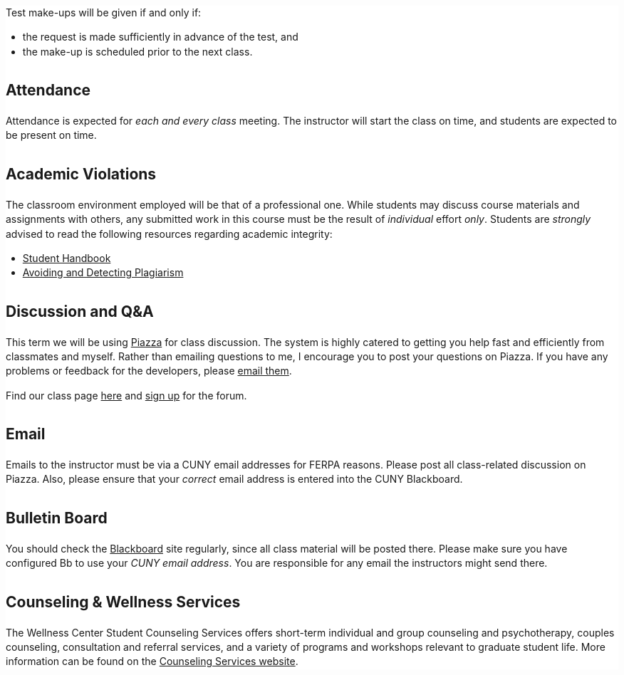 Test make-ups will be given if and only if:

- the request is made sufficiently in advance of the test, and
- the make-up is scheduled prior to the next class.

## Attendance

Attendance is expected for *each and every class* meeting. The instructor will start the class on time, and students are expected to be present on time.

## Academic Violations

The classroom environment employed will be that of a professional one. While students may discuss course materials and assignments with others, any submitted work in this course must be the result of *individual* effort *only*. Students are *strongly* advised to read the following resources regarding academic integrity:

- [Student Handbook](http://www.gc.cuny.edu/CUNY_GC/media/CUNY-Graduate-Center/PDF/Publications/Student_Handbook_web.pdf)
- [Avoiding and Detecting Plagiarism](https://www.gc.cuny.edu/CUNY_GC/media/CUNY-Graduate-Center/PDF/Publications/AvoidingPlagiarism.pdf)

## Discussion and Q&A

This term we will be using [Piazza](http://piazza.com/gc.cuny) for class discussion. The system is highly catered to getting you help fast and efficiently from classmates and myself. Rather than emailing questions to me, I encourage you to post your questions on Piazza. If you have any problems or feedback for the developers, please [email them](mailto:team@piazza.com).

Find our class page [here](https://piazza.com/gc.cuny/spring2020/csc71010/home) and [sign up](https://piazza.com/gc.cuny/spring2020/csc71010) for the forum.

## Email

Emails to the instructor must be via a CUNY email addresses for FERPA reasons. Please post all class-related discussion on Piazza. Also, please ensure that your *correct* email address is entered into the CUNY Blackboard.

## Bulletin Board

You should check the [Blackboard](http://bbhosted.cuny.edu) site regularly, since all class material will be posted there. Please make sure you have configured Bb to use your *CUNY email address*. You are responsible for any email the instructors might send there.

## Counseling & Wellness Services

The Wellness Center Student Counseling Services offers short-term individual and group counseling and psychotherapy, couples counseling, consultation and referral services, and a variety of programs and workshops relevant to graduate student life. More information can be found on the [Counseling Services website](https://www.gc.cuny.edu/Prospective-Current-Students/Student-Life/Health-Wellness/Counseling-Services).
